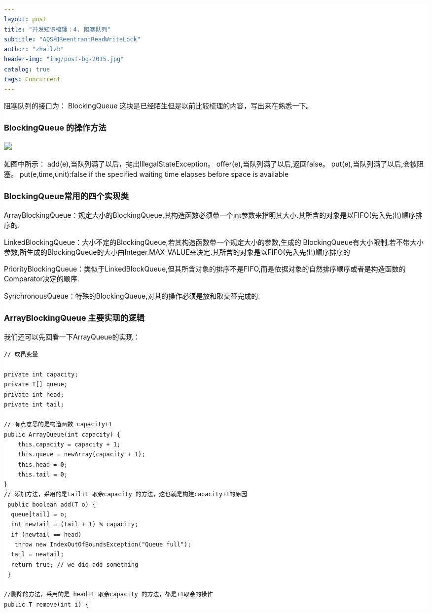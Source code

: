 ```yaml
---
layout: post
title: "并发知识梳理：4. 阻塞队列"
subtitle: "AQS和ReentrantReadWriteLock"
author: "zhailzh"  
header-img: "img/post-bg-2015.jpg"  
catalog: true
tags: Concurrent  
---
```


阻塞队列的接口为： BlockingQueue<E> 这块是已经陌生但是以前比较梳理的内容，写出来在熟悉一下。



### BlockingQueue 的操作方法

![](https://raw.githubusercontent.com/AndiHappy/blogimage/master/post/queue/q1.jpg)

如图中所示：
add(e),当队列满了以后，抛出IllegalStateException。
offer(e),当队列满了以后,返回false。
put(e),当队列满了以后,会被阻塞。
put(e,time,unit):false if the specified waiting time elapses before space is available

### BlockingQueue常用的四个实现类
   
ArrayBlockingQueue：规定大小的BlockingQueue,其构造函数必须带一个int参数来指明其大小.其所含的对象是以FIFO(先入先出)顺序排序的.

LinkedBlockingQueue：大小不定的BlockingQueue,若其构造函数带一个规定大小的参数,生成的
BlockingQueue有大小限制,若不带大小参数,所生成的BlockingQueue的大小由Integer.MAX_VALUE来决定.其所含的对象是以FIFO(先入先出)顺序排序的

PriorityBlockingQueue：类似于LinkedBlockQueue,但其所含对象的排序不是FIFO,而是依据对象的自然排序顺序或者是构造函数的Comparator决定的顺序.

SynchronousQueue：特殊的BlockingQueue,对其的操作必须是放和取交替完成的.

###  ArrayBlockingQueue<E> 主要实现的逻辑

我们还可以先回看一下ArrayQueue的实现：
~~~
// 成员变量

private int capacity;
private T[] queue;
private int head;
private int tail;

// 有点意思的是构造函数 capacity+1 
public ArrayQueue(int capacity) {
    this.capacity = capacity + 1;
    this.queue = newArray(capacity + 1);
    this.head = 0;
    this.tail = 0;
}
// 添加方法，采用的是tail+1 取余capacity 的方法，这也就是构建capacity+1的原因
 public boolean add(T o) {
  queue[tail] = o;
  int newtail = (tail + 1) % capacity;
  if (newtail == head)
   throw new IndexOutOfBoundsException("Queue full");
  tail = newtail;
  return true; // we did add something
 }

//删除的方法，采用的是 head+1 取余capacity 的方法，都是+1取余的操作
public T remove(int i) {
~~~